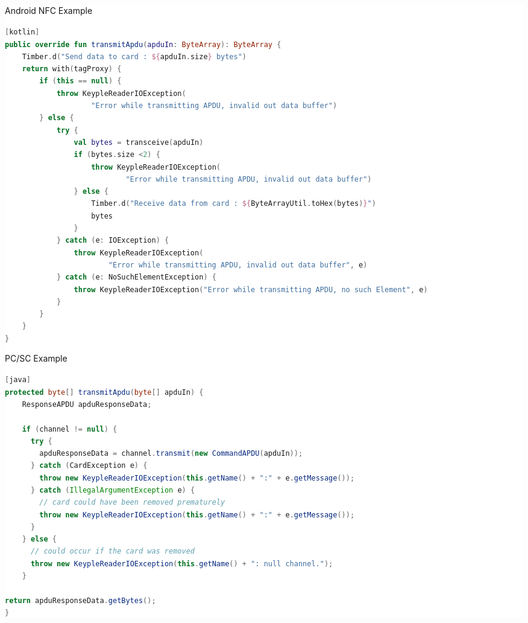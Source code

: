 Android NFC Example
```kotlin
[kotlin]
public override fun transmitApdu(apduIn: ByteArray): ByteArray {
    Timber.d("Send data to card : ${apduIn.size} bytes")
    return with(tagProxy) {
        if (this == null) {
            throw KeypleReaderIOException(
                    "Error while transmitting APDU, invalid out data buffer")
        } else {
            try {
                val bytes = transceive(apduIn)
                if (bytes.size <2) {
                    throw KeypleReaderIOException(
                            "Error while transmitting APDU, invalid out data buffer")
                } else {
                    Timber.d("Receive data from card : ${ByteArrayUtil.toHex(bytes)}")
                    bytes
                }
            } catch (e: IOException) {
                throw KeypleReaderIOException(
                        "Error while transmitting APDU, invalid out data buffer", e)
            } catch (e: NoSuchElementException) {
                throw KeypleReaderIOException("Error while transmitting APDU, no such Element", e)
            }
        }
    }
}
```

PC/SC Example
```java
[java]
protected byte[] transmitApdu(byte[] apduIn) {
    ResponseAPDU apduResponseData;
    
    if (channel != null) {
      try {
        apduResponseData = channel.transmit(new CommandAPDU(apduIn));
      } catch (CardException e) {
        throw new KeypleReaderIOException(this.getName() + ":" + e.getMessage());
      } catch (IllegalArgumentException e) {
        // card could have been removed prematurely
        throw new KeypleReaderIOException(this.getName() + ":" + e.getMessage());
      }
    } else {
      // could occur if the card was removed
      throw new KeypleReaderIOException(this.getName() + ": null channel.");
    }

return apduResponseData.getBytes();
}
```
